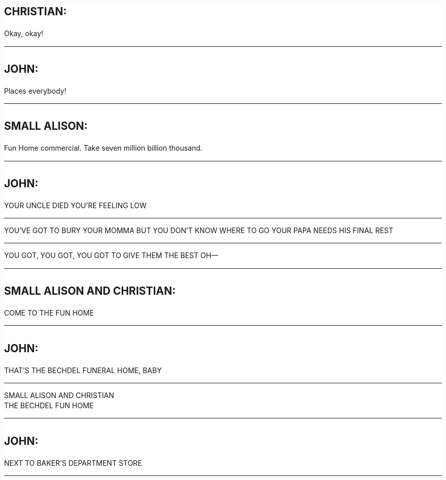 
## CHRISTIAN:
Okay, okay!

---

## JOHN:
Places everybody!

---

## SMALL ALISON:
Fun Home commercial. Take seven million billion thousand.

---

## JOHN:
YOUR UNCLE DIED
YOU’RE FEELING LOW

---


YOU’VE GOT TO BURY YOUR MOMMA BUT YOU DON’T KNOW WHERE TO GO
YOUR PAPA NEEDS HIS FINAL REST

---


YOU GOT, YOU GOT, YOU GOT TO GIVE THEM THE BEST
OH—

---

## SMALL ALISON AND CHRISTIAN:
COME TO THE FUN HOME

---

## JOHN:
THAT’S THE BECHDEL FUNERAL HOME, BABY

---

SMALL ALISON AND CHRISTIAN	
THE BECHDEL FUN HOME

---

## JOHN:
NEXT TO BAKER’S DEPARTMENT STORE

---